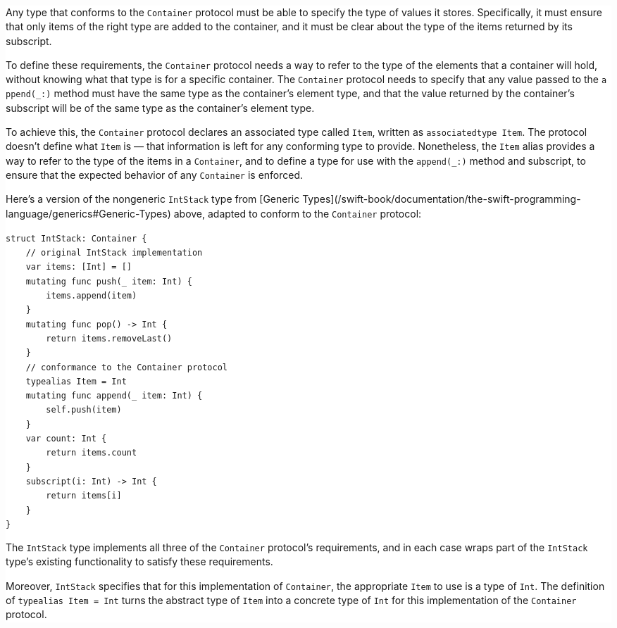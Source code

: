 Any type that conforms to the `Container` protocol must be able to specify the
type of values it stores. Specifically, it must ensure that only items of the
right type are added to the container, and it must be clear about the type of
the items returned by its subscript.

To define these requirements, the `Container` protocol needs a way to refer to
the type of the elements that a container will hold, without knowing what that
type is for a specific container. The `Container` protocol needs to specify
that any value passed to the `append(_:)` method must have the same type as
the container’s element type, and that the value returned by the container’s
subscript will be of the same type as the container’s element type.

To achieve this, the `Container` protocol declares an associated type called
`Item`, written as `associatedtype Item`. The protocol doesn’t define what
`Item` is — that information is left for any conforming type to provide.
Nonetheless, the `Item` alias provides a way to refer to the type of the items
in a `Container`, and to define a type for use with the `append(_:)` method
and subscript, to ensure that the expected behavior of any `Container` is
enforced.

Here’s a version of the nongeneric `IntStack` type from [Generic
Types](/swift-book/documentation/the-swift-programming-
language/generics#Generic-Types) above, adapted to conform to the `Container`
protocol:

    
    
    struct IntStack: Container {
        // original IntStack implementation
        var items: [Int] = []
        mutating func push(_ item: Int) {
            items.append(item)
        }
        mutating func pop() -> Int {
            return items.removeLast()
        }
        // conformance to the Container protocol
        typealias Item = Int
        mutating func append(_ item: Int) {
            self.push(item)
        }
        var count: Int {
            return items.count
        }
        subscript(i: Int) -> Int {
            return items[i]
        }
    }
    

The `IntStack` type implements all three of the `Container` protocol’s
requirements, and in each case wraps part of the `IntStack` type’s existing
functionality to satisfy these requirements.

Moreover, `IntStack` specifies that for this implementation of `Container`,
the appropriate `Item` to use is a type of `Int`. The definition of `typealias
Item = Int` turns the abstract type of `Item` into a concrete type of `Int`
for this implementation of the `Container` protocol.
